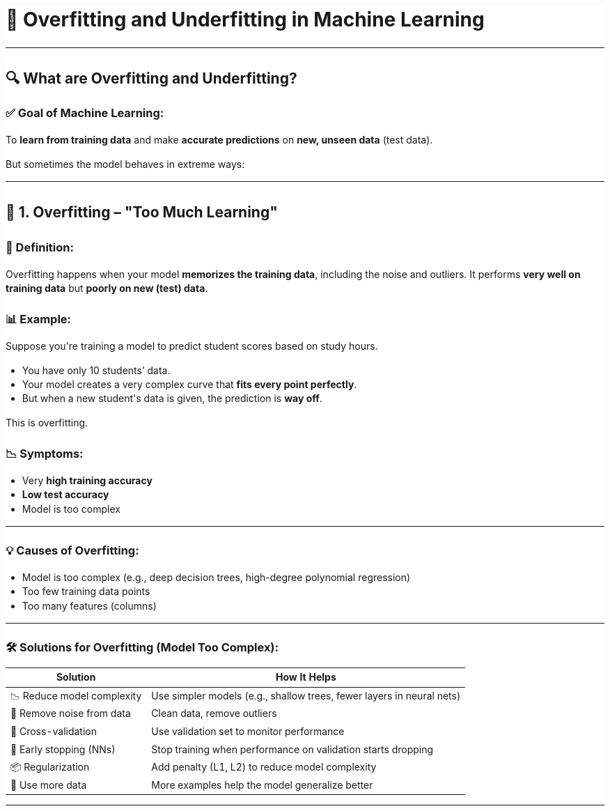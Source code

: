 
# 📘 Overfitting and Underfitting in Machine Learning

---

## 🔍 What are Overfitting and Underfitting?

### ✅ Goal of Machine Learning:

To **learn from training data** and make **accurate predictions** on **new, unseen data** (test data).

But sometimes the model behaves in extreme ways:

---

## 🎯 1. **Overfitting** – "Too Much Learning"

### 📖 Definition:

Overfitting happens when your model **memorizes the training data**, including the noise and outliers. It performs **very well on training data** but **poorly on new (test) data**.

### 📊 Example:

Suppose you're training a model to predict student scores based on study hours.

* You have only 10 students’ data.
* Your model creates a very complex curve that **fits every point perfectly**.
* But when a new student's data is given, the prediction is **way off**.

This is overfitting.

### 📉 Symptoms:

* Very **high training accuracy**
* **Low test accuracy**
* Model is too complex

---

### 💡 Causes of Overfitting:

* Model is too complex (e.g., deep decision trees, high-degree polynomial regression)
* Too few training data points
* Too many features (columns)

---

### 🛠️ Solutions for Overfitting (Model Too Complex):

| Solution                   | How It Helps                                                          |
| -------------------------- | --------------------------------------------------------------------- |
| 📉 Reduce model complexity | Use simpler models (e.g., shallow trees, fewer layers in neural nets) |
| 🧹 Remove noise from data  | Clean data, remove outliers                                           |
| 🧪 Cross-validation        | Use validation set to monitor performance                             |
| 🛑 Early stopping (NNs)    | Stop training when performance on validation starts dropping          |
| 📦 Regularization          | Add penalty (L1, L2) to reduce model complexity                       |
| 🔄 Use more data           | More examples help the model generalize better                        |

---